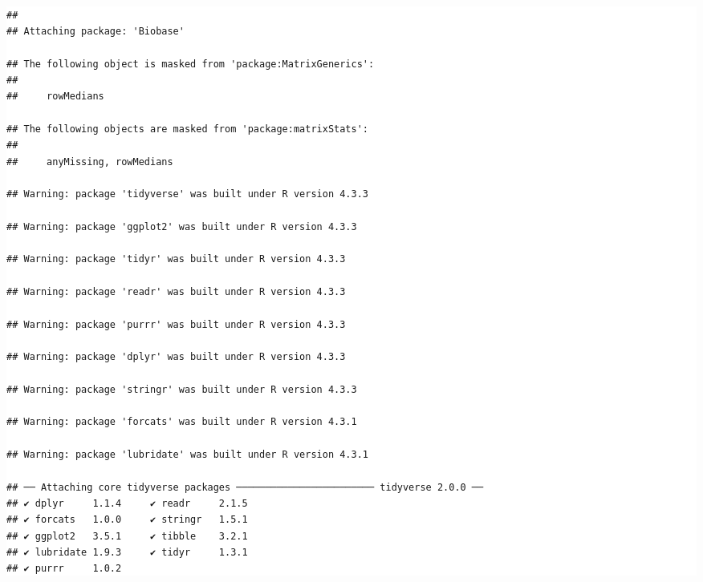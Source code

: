     ## 
    ## Attaching package: 'Biobase'

    ## The following object is masked from 'package:MatrixGenerics':
    ## 
    ##     rowMedians

    ## The following objects are masked from 'package:matrixStats':
    ## 
    ##     anyMissing, rowMedians

    ## Warning: package 'tidyverse' was built under R version 4.3.3

    ## Warning: package 'ggplot2' was built under R version 4.3.3

    ## Warning: package 'tidyr' was built under R version 4.3.3

    ## Warning: package 'readr' was built under R version 4.3.3

    ## Warning: package 'purrr' was built under R version 4.3.3

    ## Warning: package 'dplyr' was built under R version 4.3.3

    ## Warning: package 'stringr' was built under R version 4.3.3

    ## Warning: package 'forcats' was built under R version 4.3.1

    ## Warning: package 'lubridate' was built under R version 4.3.1

    ## ── Attaching core tidyverse packages ──────────────────────── tidyverse 2.0.0 ──
    ## ✔ dplyr     1.1.4     ✔ readr     2.1.5
    ## ✔ forcats   1.0.0     ✔ stringr   1.5.1
    ## ✔ ggplot2   3.5.1     ✔ tibble    3.2.1
    ## ✔ lubridate 1.9.3     ✔ tidyr     1.3.1
    ## ✔ purrr     1.0.2
